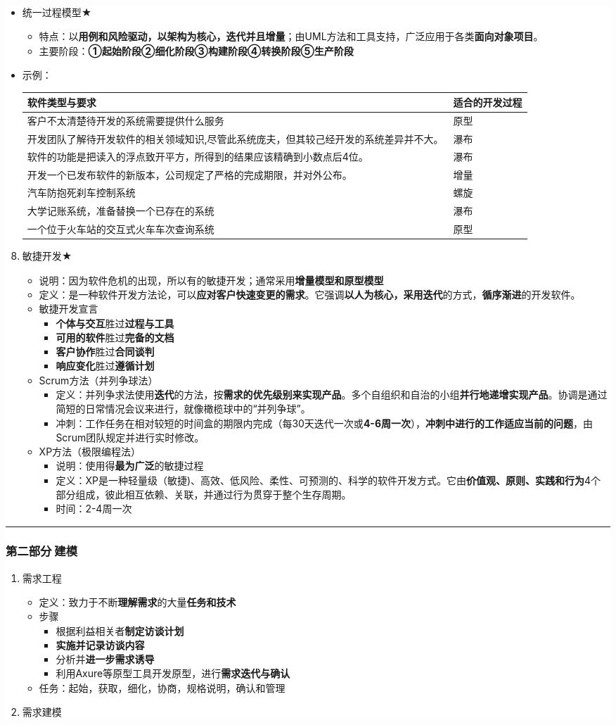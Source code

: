    - 统一过程模型★
   
     - 特点：以**用例和风险驱动，以架构为核心，迭代并且增量**；由UML方法和工具支持，广泛应用于各类**面向对象项目**。
     - 主要阶段：**①起始阶段②细化阶段③构建阶段④转换阶段⑤生产阶段**
   
   - 示例：
   
     | 软件类型与要求                                               | 适合的开发过程 |
     | ------------------------------------------------------------ | -------------- |
     | 客户不太清楚待开发的系统需要提供什么服务                     | 原型           |
     | 开发团队了解待开发软件的相关领域知识,尽管此系统庞夫，但其较己经开发的系统差异并不大。 | 瀑布           |
     | 软件的功能是把读入的浮点致开平方，所得到的结果应该精确到小数点后4位。 | 瀑布           |
     | 开发一个已发布软件的新版本，公司规定了严格的完成期限，并对外公布。 | 增量           |
     | 汽车防抱死刹车控制系统                                       | 螺旋           |
     | 大学记账系统，准备替换一个已存在的系统                       | 瀑布           |
     | 一个位于火车站的交互式火车车次查询系统                       | 原型           |
   
8. 敏捷开发★

   - 说明：因为软件危机的出现，所以有的敏捷开发；通常采用**增量模型和原型模型**
   - 定义：是一种软件开发方法论，可以**应对客户快速变更的需求**。它强调**以人为核心，采用迭代**的方式，**循序渐进**的开发软件。
   - 敏捷开发宣言
     - **个体与交互**胜过**过程与工具**
     - **可用的软件**胜过**完备的文档**
     - **客户协作**胜过**合同谈判**
     - **响应变化**胜过**遵循计划**
   - Scrum方法（并列争球法）
     - 定义：并列争求法使用**迭代**的方法，按**需求的优先级别来实现产品**。多个自组织和自治的小组**并行地递增实现产品**。协调是通过简短的日常情况会议来进行，就像橄榄球中的“并列争球”。
     - 冲刺：工作任务在相对较短的时间盒的期限内完成（每30天迭代一次或**4-6周一次**），**冲刺中进行的工作适应当前的问题**，由Scrum团队规定并进行实时修改。
   - XP方法（极限编程法）
     - 说明：使用得**最为广泛**的敏捷过程
     - 定义：XP是一种轻量级（敏捷)、高效、低风险、柔性、可预测的、科学的软件开发方式。它由**价值观、原则、实践和行为**4个部分组成，彼此相互依赖、关联，并通过行为贯穿于整个生存周期。
     - 时间：2-4周一次

------



### 第二部分  建模

1. 需求工程

   - 定义：致力于不断**理解需求**的大量**任务和技术**
   - 步骤
     - 根据利益相关者**制定访谈计划**
     - **实施并记录访谈内容**
     - 分析并**进一步需求诱导**
     - 利用Axure等原型工具开发原型，进行**需求迭代与确认**
   - 任务：起始，获取，细化，协商，规格说明，确认和管理

2. 需求建模
